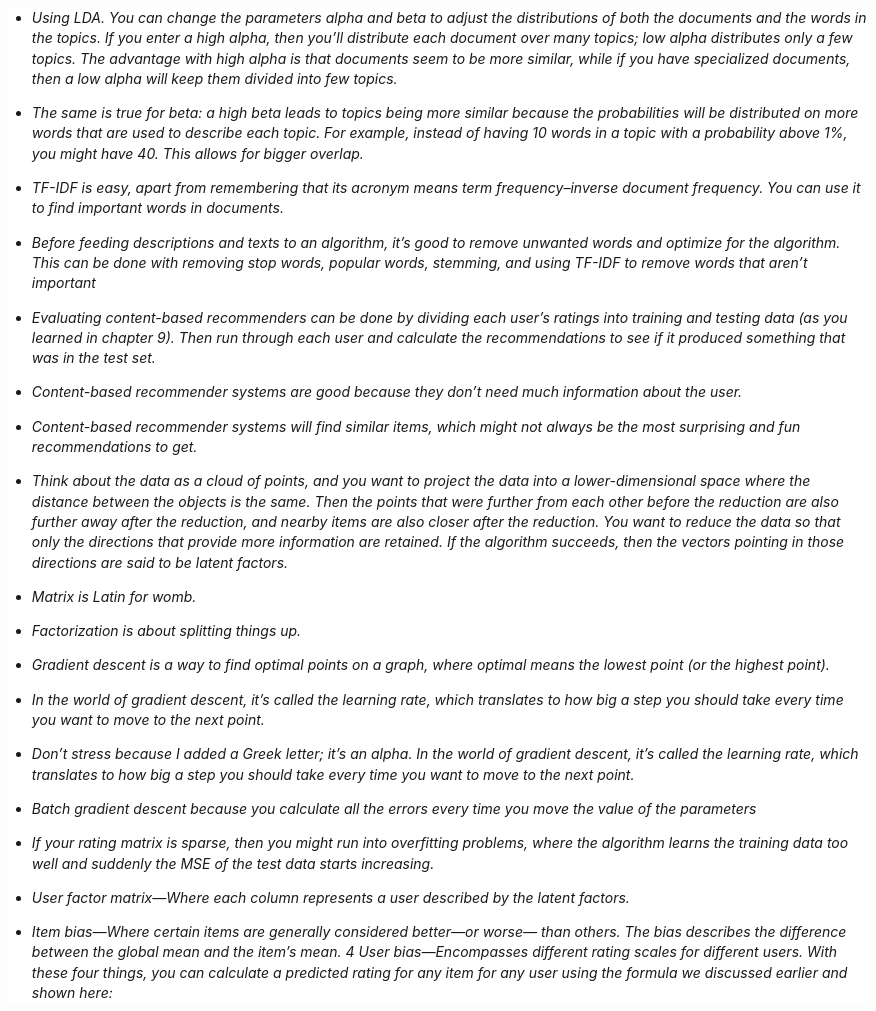 - *Using LDA. You can change the parameters alpha and beta to adjust the distributions of both the documents and the words in the topics. If you enter a high alpha, then you’ll distribute each document over many topics; low alpha distributes only a few topics. The advantage with high alpha is that documents seem to be more similar, while if you have specialized documents, then a low alpha will keep them divided into few topics.* 
 
- *The same is true for beta: a high beta leads to topics being more similar because the probabilities will be distributed on more words that are used to describe each topic. For example, instead of having 10 words in a topic with a probability above 1%, you might have 40. This allows for bigger overlap.* 
 
- *TF-IDF is easy, apart from remembering that its acronym means term frequency–inverse document frequency. You can use it to find important words in documents.* 
 
- *Before feeding descriptions and texts to an algorithm, it’s good to remove unwanted words and optimize for the algorithm. This can be done with removing stop words, popular words, stemming, and using TF-IDF to remove words that aren’t important* 
 
-  *Evaluating content-based recommenders can be done by dividing each user’s ratings into training and testing data (as you learned in chapter 9). Then run through each user and calculate the recommendations to see if it produced something that was in the test set.* 
 
- *Content-based recommender systems are good because they don’t need much information about the user.* 
 
- *Content-based recommender systems will find similar items, which might not always be the most surprising and fun recommendations to get.* 
 
- *Think about the data as a cloud of points, and you want to project the data into a lower-dimensional space where the distance between the objects is the same. Then the points that were further from each other before the reduction are also further away after the reduction, and nearby items are also closer after the reduction. You want to reduce the data so that only the directions that provide more information are retained. If the algorithm succeeds, then the vectors pointing in those directions are said to be latent factors.* 
 
- *Matrix is Latin for womb.* 
 
- *Factorization is about splitting things up.* 
 
- *Gradient descent is a way to find optimal points on a graph, where optimal means the lowest point (or the highest point).* 
 
- *In the world of gradient descent, it’s called the learning rate, which translates to how big a step you should take every time you want to move to the next point.* 
 
- *Don’t stress because I added a Greek letter; it’s an alpha. In the world of gradient descent, it’s called the learning rate, which translates to how big a step you should take every time you want to move to the next point.* 
 
- *Batch gradient descent because you calculate all the errors every time you move the value of the parameters* 
 
- *If your rating matrix is sparse, then you might run into overfitting problems, where the algorithm learns the training data too well and suddenly the MSE of the test data starts increasing.* 
 
- *User factor matrix—Where each column represents a user described by the latent factors.* 
 
- *Item bias—Where certain items are generally considered better—or worse— than others. The bias describes the difference between the global mean and the item’s mean. 4 User bias—Encompasses different rating scales for different users. With these four things, you can calculate a predicted rating for any item for any user using the formula we discussed earlier and shown here:* 
 